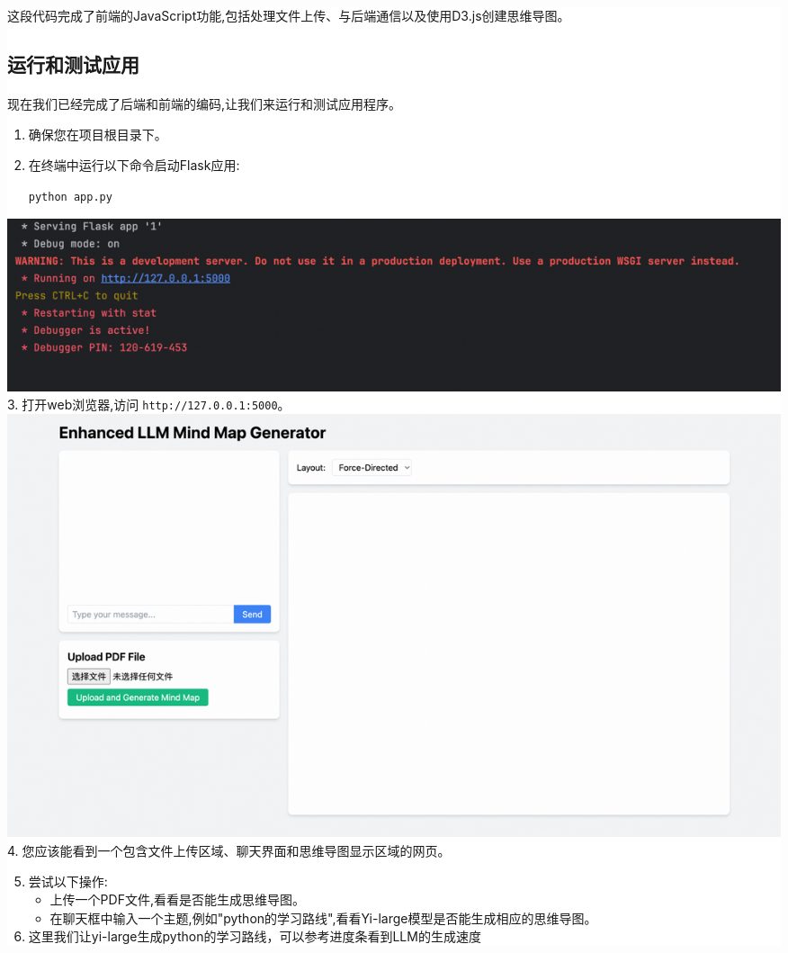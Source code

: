 这段代码完成了前端的JavaScript功能,包括处理文件上传、与后端通信以及使用D3.js创建思维导图。

## 运行和测试应用

现在我们已经完成了后端和前端的编码,让我们来运行和测试应用程序。

1. 确保您在项目根目录下。

2. 在终端中运行以下命令启动Flask应用:

   ```
   python app.py
   ```
![img.png](assets/3/img(3-1).png)
3. 打开web浏览器,访问 `http://127.0.0.1:5000`。
![img_1.png](assets/3/img(3-2).png)
4. 您应该能看到一个包含文件上传区域、聊天界面和思维导图显示区域的网页。

5. 尝试以下操作:
   - 上传一个PDF文件,看看是否能生成思维导图。
   - 在聊天框中输入一个主题,例如"python的学习路线",看看Yi-large模型是否能生成相应的思维导图。
6. 这里我们让yi-large生成python的学习路线，可以参考进度条看到LLM的生成速度
